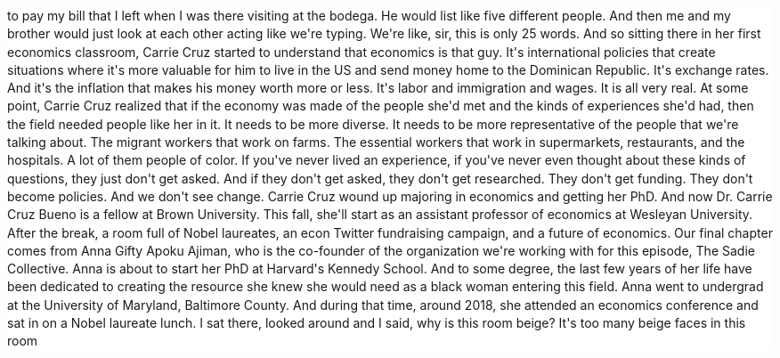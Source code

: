 to pay my bill that I left when I was there
visiting at the bodega.
He would list like five different people.
And then me and my brother would just look at each other
acting like we're typing.
We're like, sir, this is only 25 words.
And so sitting there in her first economics classroom,
Carrie Cruz started to understand
that economics is that guy.
It's international policies that
create situations where it's more valuable for him
to live in the US and send money home
to the Dominican Republic.
It's exchange rates.
And it's the inflation that makes his money
worth more or less.
It's labor and immigration and wages.
It is all very real.
At some point, Carrie Cruz realized
that if the economy was made of the people she'd met
and the kinds of experiences she'd had,
then the field needed people like her in it.
It needs to be more diverse.
It needs to be more representative
of the people that we're talking about.
The migrant workers that work on farms.
The essential workers that work in supermarkets,
restaurants, and the hospitals.
A lot of them people of color.
If you've never lived an experience,
if you've never even thought
about these kinds of questions,
they just don't get asked.
And if they don't get asked, they don't get researched.
They don't get funding.
They don't become policies.
And we don't see change.
Carrie Cruz wound up majoring in economics
and getting her PhD.
And now Dr. Carrie Cruz Bueno
is a fellow at Brown University.
This fall, she'll start as an assistant professor
of economics at Wesleyan University.
After the break, a room full of Nobel laureates,
an econ Twitter fundraising campaign,
and a future of economics.
Our final chapter comes from Anna Gifty Apoku Ajiman,
who is the co-founder of the organization
we're working with for this episode,
The Sadie Collective.
Anna is about to start her PhD
at Harvard's Kennedy School.
And to some degree, the last few years of her life
have been dedicated to creating the resource
she knew she would need as a black woman
entering this field.
Anna went to undergrad
at the University of Maryland, Baltimore County.
And during that time, around 2018,
she attended an economics conference
and sat in on a Nobel laureate lunch.
I sat there, looked around and I said,
why is this room beige?
It's too many beige faces in this room